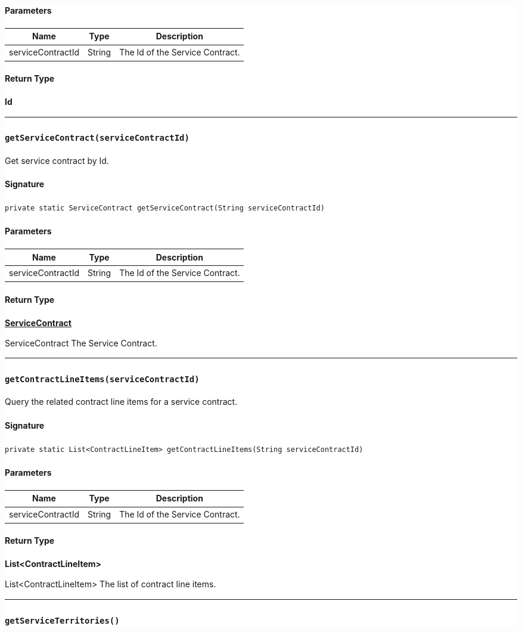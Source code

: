 #### Parameters
| Name | Type | Description |
|------|------|-------------|
| serviceContractId | String | The Id of the Service Contract. |

#### Return Type
**Id**

---

### `getServiceContract(serviceContractId)`

Get service contract by Id.

#### Signature
```apex
private static ServiceContract getServiceContract(String serviceContractId)
```

#### Parameters
| Name | Type | Description |
|------|------|-------------|
| serviceContractId | String | The Id of the Service Contract. |

#### Return Type
**[ServiceContract](../objects/ServiceContract.md)**

ServiceContract The Service Contract.

---

### `getContractLineItems(serviceContractId)`

Query the related contract line items for a service contract.

#### Signature
```apex
private static List<ContractLineItem> getContractLineItems(String serviceContractId)
```

#### Parameters
| Name | Type | Description |
|------|------|-------------|
| serviceContractId | String | The Id of the Service Contract. |

#### Return Type
**List&lt;ContractLineItem&gt;**

List&lt;ContractLineItem&gt; The list of contract line items.

---

### `getServiceTerritories()`
